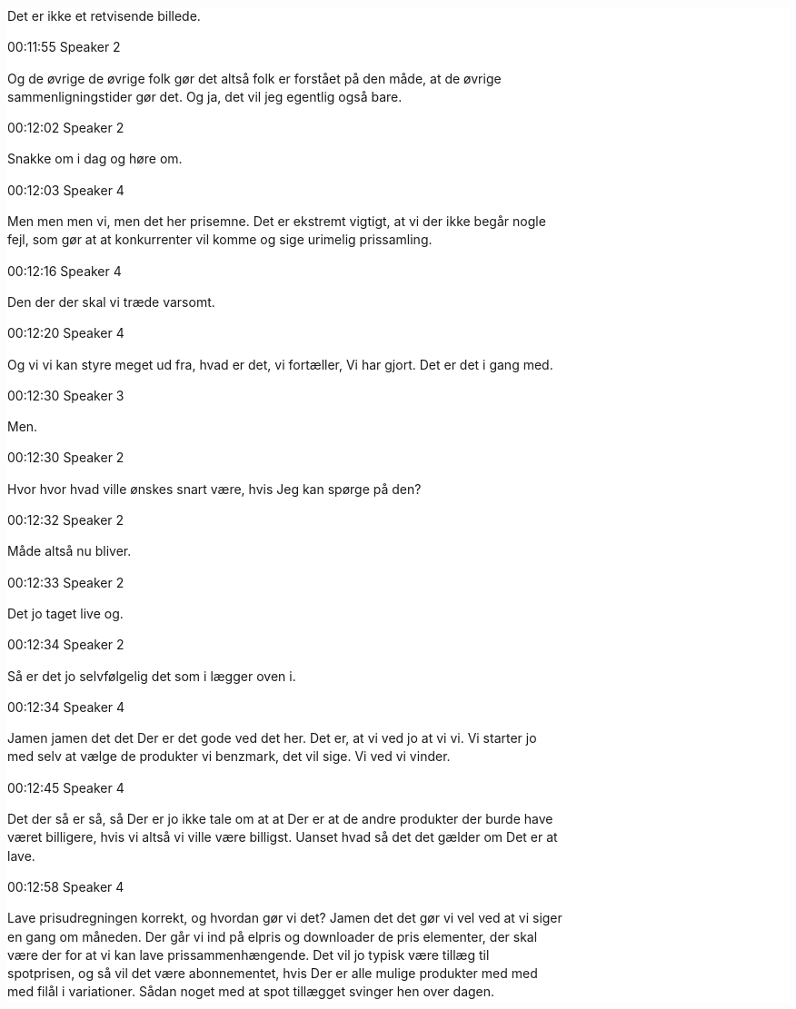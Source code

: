 Det er ikke et retvisende billede.

00:11:55 Speaker 2

Og de øvrige de øvrige folk gør det altså folk er forstået på den måde, at de øvrige  
sammenligningstider gør det. Og ja, det vil jeg egentlig også bare.

00:12:02 Speaker 2

Snakke om i dag og høre om.

00:12:03 Speaker 4

Men men men vi, men det her prisemne. Det er ekstremt vigtigt, at vi der ikke begår nogle  
fejl, som gør at at konkurrenter vil komme og sige urimelig prissamling.

00:12:16 Speaker 4

Den der der skal vi træde varsomt.

00:12:20 Speaker 4

Og vi vi kan styre meget ud fra, hvad er det, vi fortæller, Vi har gjort. Det er det i gang med.

00:12:30 Speaker 3

Men.

00:12:30 Speaker 2

Hvor hvor hvad ville ønskes snart være, hvis Jeg kan spørge på den?

00:12:32 Speaker 2

Måde altså nu bliver.

00:12:33 Speaker 2

Det jo taget live og.

00:12:34 Speaker 2

Så er det jo selvfølgelig det som i lægger oven i.

00:12:34 Speaker 4

Jamen jamen det det Der er det gode ved det her. Det er, at vi ved jo at vi vi. Vi starter jo  
med selv at vælge de produkter vi benzmark, det vil sige. Vi ved vi vinder.

00:12:45 Speaker 4

Det der så er så, så Der er jo ikke tale om at at Der er at de andre produkter der burde have  
været billigere, hvis vi altså vi ville være billigst. Uanset hvad så det det gælder om Det er at  
lave.

00:12:58 Speaker 4

Lave prisudregningen korrekt, og hvordan gør vi det? Jamen det det gør vi vel ved at vi siger  
en gang om måneden. Der går vi ind på elpris og downloader de pris elementer, der skal  
være der for at vi kan lave prissammenhængende. Det vil jo typisk være tillæg til  
spotprisen, og så vil det være abonnementet, hvis Der er alle mulige produkter med med  
med filål i variationer. Sådan noget med at spot tillægget svinger hen over dagen.
